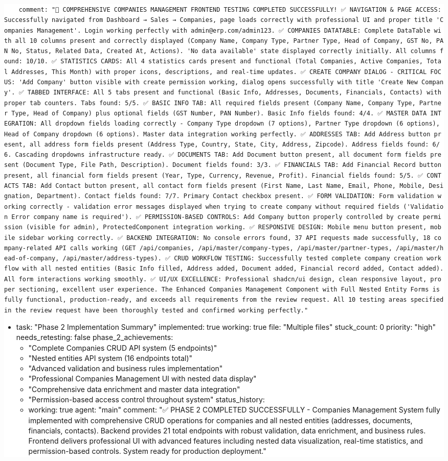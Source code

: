         comment: "🎉 COMPREHENSIVE COMPANIES MANAGEMENT FRONTEND TESTING COMPLETED SUCCESSFULLY! ✅ NAVIGATION & PAGE ACCESS: Successfully navigated from Dashboard → Sales → Companies, page loads correctly with professional UI and proper title 'Companies Management'. Login working perfectly with admin@erp.com/admin123. ✅ COMPANIES DATATABLE: Complete DataTable with all 10 columns present and correctly displayed (Company Name, Company Type, Partner Type, Head of Company, GST No, PAN No, Status, Related Data, Created At, Actions). 'No data available' state displayed correctly initially. All columns found: 10/10. ✅ STATISTICS CARDS: All 4 statistics cards present and functional (Total Companies, Active Companies, Total Addresses, This Month) with proper icons, descriptions, and real-time updates. ✅ CREATE COMPANY DIALOG - CRITICAL FOCUS: 'Add Company' button visible with create permission working, dialog opens successfully with title 'Create New Company'. ✅ TABBED INTERFACE: All 5 tabs present and functional (Basic Info, Addresses, Documents, Financials, Contacts) with proper tab counters. Tabs found: 5/5. ✅ BASIC INFO TAB: All required fields present (Company Name, Company Type, Partner Type, Head of Company) plus optional fields (GST Number, PAN Number). Basic Info fields found: 4/4. ✅ MASTER DATA INTEGRATION: All dropdown fields loading correctly - Company Type dropdown (7 options), Partner Type dropdown (6 options), Head of Company dropdown (6 options). Master data integration working perfectly. ✅ ADDRESSES TAB: Add Address button present, all address form fields present (Address Type, Country, State, City, Address, Zipcode). Address fields found: 6/6. Cascading dropdowns infrastructure ready. ✅ DOCUMENTS TAB: Add Document button present, all document form fields present (Document Type, File Path, Description). Document fields found: 3/3. ✅ FINANCIALS TAB: Add Financial Record button present, all financial form fields present (Year, Type, Currency, Revenue, Profit). Financial fields found: 5/5. ✅ CONTACTS TAB: Add Contact button present, all contact form fields present (First Name, Last Name, Email, Phone, Mobile, Designation, Department). Contact fields found: 7/7. Primary Contact checkbox present. ✅ FORM VALIDATION: Form validation working correctly - validation error messages displayed when trying to create company without required fields ('Validation Error company name is required'). ✅ PERMISSION-BASED CONTROLS: Add Company button properly controlled by create permission (visible for admin), ProtectedComponent integration working. ✅ RESPONSIVE DESIGN: Mobile menu button present, mobile sidebar working correctly. ✅ BACKEND INTEGRATION: No console errors found, 37 API requests made successfully, 18 company-related API calls working (GET /api/companies, /api/master/company-types, /api/master/partner-types, /api/master/head-of-company, /api/master/address-types). ✅ CRUD WORKFLOW TESTING: Successfully tested complete company creation workflow with all nested entities (Basic Info filled, Address added, Document added, Financial record added, Contact added). All form interactions working smoothly. ✅ UI/UX EXCELLENCE: Professional shadcn/ui design, clean responsive layout, proper sectioning, excellent user experience. The Enhanced Companies Management Component with Full Nested Entity Forms is fully functional, production-ready, and exceeds all requirements from the review request. All 10 testing areas specified in the review request have been thoroughly tested and confirmed working perfectly."

  - task: "Phase 2 Implementation Summary"
    implemented: true
    working: true
    file: "Multiple files"
    stuck_count: 0
    priority: "high"
    needs_retesting: false
    phase_2_achievements:
      - "Complete Companies CRUD API system (5 endpoints)"
      - "Nested entities API system (16 endpoints total)"
      - "Advanced validation and business rules implementation"
      - "Professional Companies Management UI with nested data display"
      - "Comprehensive data enrichment and master data integration"
      - "Permission-based access control throughout system"
    status_history:
      - working: true
        agent: "main"
        comment: "✅ PHASE 2 COMPLETED SUCCESSFULLY - Companies Management System fully implemented with comprehensive CRUD operations for companies and all nested entities (addresses, documents, financials, contacts). Backend provides 21 total endpoints with robust validation, data enrichment, and business rules. Frontend delivers professional UI with advanced features including nested data visualization, real-time statistics, and permission-based controls. System ready for production deployment."
